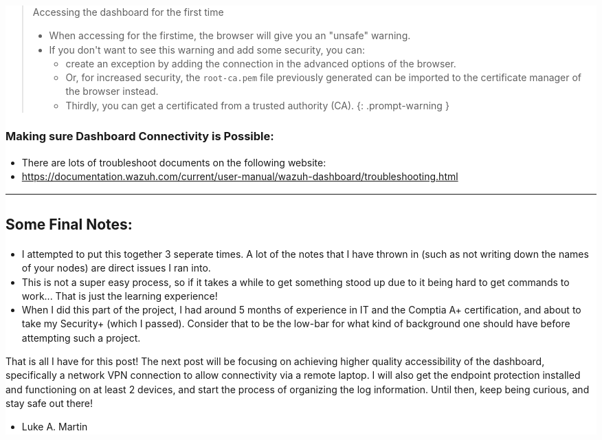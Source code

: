 >Accessing the dashboard for the first time
>- When accessing for the firstime, the browser will give you an "unsafe" warning.
>- If you don't want to see this warning and add some security, you can:
>	- create an exception by adding the connection in the advanced options of the browser.
>	- Or, for increased security, the `root-ca.pem` file previously generated can be imported to the certificate manager of the browser instead.
>	- Thirdly, you can get a certificated from a trusted authority (CA).
{: .prompt-warning }

### Making sure Dashboard Connectivity is Possible:
- There are lots of troubleshoot documents on the following website: 
- https://documentation.wazuh.com/current/user-manual/wazuh-dashboard/troubleshooting.html

---
## Some Final Notes:

- I attempted to put this together 3 seperate times. A lot of the notes that I have thrown in (such as not writing down the names of your nodes) are direct issues I ran into.
- This is not a super easy process, so if it takes a while to get something stood up due to it being hard to get commands to work... That is just the learning experience!
- When I did this part of the project, I had around 5 months of experience in IT and the Comptia A+ certification, and about to take my Security+ (which I passed). Consider that to be the low-bar for what kind of background one should have before attempting such a project. 

That is all I have for this post! The next post will be focusing on achieving higher quality accessibility of the dashboard, specifically a network VPN connection to allow connectivity via a remote laptop. I will also get the endpoint protection installed and functioning on at least 2 devices, and start the process of organizing the log information. 
Until then, keep being curious, and stay safe out there!
- Luke A. Martin
